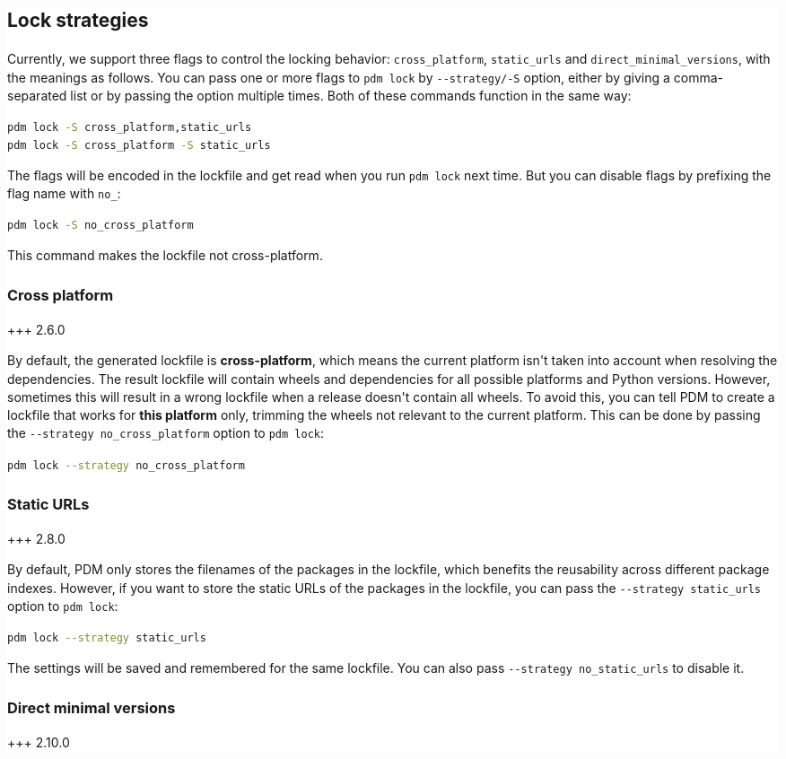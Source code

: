 ## Lock strategies

Currently, we support three flags to control the locking behavior: `cross_platform`, `static_urls` and `direct_minimal_versions`, with the meanings as follows.
You can pass one or more flags to `pdm lock` by `--strategy/-S` option, either by giving a comma-separated list or by passing the option multiple times.
Both of these commands function in the same way:

```bash
pdm lock -S cross_platform,static_urls
pdm lock -S cross_platform -S static_urls
```

The flags will be encoded in the lockfile and get read when you run `pdm lock` next time. But you can disable flags by prefixing the flag name with `no_`:

```bash
pdm lock -S no_cross_platform
```

This command makes the lockfile not cross-platform.

### Cross platform

+++ 2.6.0

By default, the generated lockfile is **cross-platform**, which means the current platform isn't taken into account when resolving the dependencies. The result lockfile will contain wheels and dependencies for all possible platforms and Python versions.
However, sometimes this will result in a wrong lockfile when a release doesn't contain all wheels.
To avoid this, you can tell PDM to create a lockfile that works for **this platform** only, trimming the wheels not relevant to the current platform.
This can be done by passing the `--strategy no_cross_platform` option to `pdm lock`:

```bash
pdm lock --strategy no_cross_platform
```

### Static URLs

+++ 2.8.0

By default, PDM only stores the filenames of the packages in the lockfile, which benefits the reusability across different package indexes.
However, if you want to store the static URLs of the packages in the lockfile, you can pass the `--strategy static_urls` option to `pdm lock`:

```bash
pdm lock --strategy static_urls
```

The settings will be saved and remembered for the same lockfile. You can also pass `--strategy no_static_urls` to disable it.

### Direct minimal versions

+++ 2.10.0
